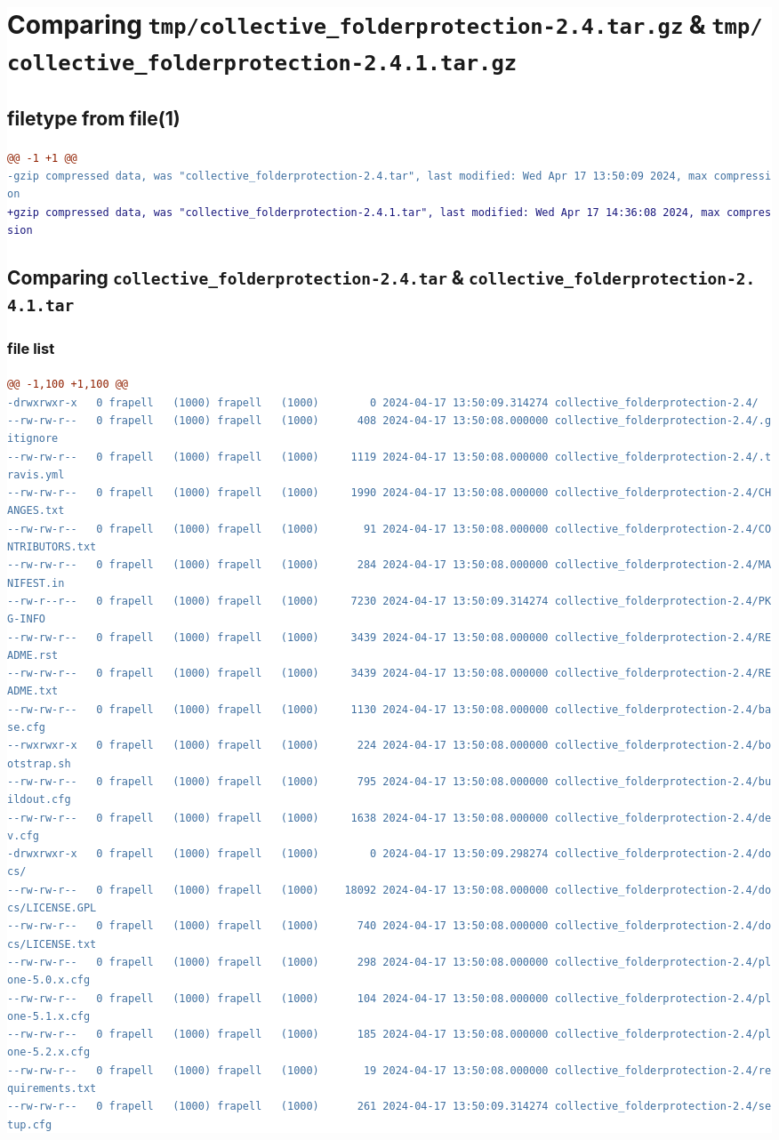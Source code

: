 # Comparing `tmp/collective_folderprotection-2.4.tar.gz` & `tmp/collective_folderprotection-2.4.1.tar.gz`

## filetype from file(1)

```diff
@@ -1 +1 @@
-gzip compressed data, was "collective_folderprotection-2.4.tar", last modified: Wed Apr 17 13:50:09 2024, max compression
+gzip compressed data, was "collective_folderprotection-2.4.1.tar", last modified: Wed Apr 17 14:36:08 2024, max compression
```

## Comparing `collective_folderprotection-2.4.tar` & `collective_folderprotection-2.4.1.tar`

### file list

```diff
@@ -1,100 +1,100 @@
-drwxrwxr-x   0 frapell   (1000) frapell   (1000)        0 2024-04-17 13:50:09.314274 collective_folderprotection-2.4/
--rw-rw-r--   0 frapell   (1000) frapell   (1000)      408 2024-04-17 13:50:08.000000 collective_folderprotection-2.4/.gitignore
--rw-rw-r--   0 frapell   (1000) frapell   (1000)     1119 2024-04-17 13:50:08.000000 collective_folderprotection-2.4/.travis.yml
--rw-rw-r--   0 frapell   (1000) frapell   (1000)     1990 2024-04-17 13:50:08.000000 collective_folderprotection-2.4/CHANGES.txt
--rw-rw-r--   0 frapell   (1000) frapell   (1000)       91 2024-04-17 13:50:08.000000 collective_folderprotection-2.4/CONTRIBUTORS.txt
--rw-rw-r--   0 frapell   (1000) frapell   (1000)      284 2024-04-17 13:50:08.000000 collective_folderprotection-2.4/MANIFEST.in
--rw-r--r--   0 frapell   (1000) frapell   (1000)     7230 2024-04-17 13:50:09.314274 collective_folderprotection-2.4/PKG-INFO
--rw-rw-r--   0 frapell   (1000) frapell   (1000)     3439 2024-04-17 13:50:08.000000 collective_folderprotection-2.4/README.rst
--rw-rw-r--   0 frapell   (1000) frapell   (1000)     3439 2024-04-17 13:50:08.000000 collective_folderprotection-2.4/README.txt
--rw-rw-r--   0 frapell   (1000) frapell   (1000)     1130 2024-04-17 13:50:08.000000 collective_folderprotection-2.4/base.cfg
--rwxrwxr-x   0 frapell   (1000) frapell   (1000)      224 2024-04-17 13:50:08.000000 collective_folderprotection-2.4/bootstrap.sh
--rw-rw-r--   0 frapell   (1000) frapell   (1000)      795 2024-04-17 13:50:08.000000 collective_folderprotection-2.4/buildout.cfg
--rw-rw-r--   0 frapell   (1000) frapell   (1000)     1638 2024-04-17 13:50:08.000000 collective_folderprotection-2.4/dev.cfg
-drwxrwxr-x   0 frapell   (1000) frapell   (1000)        0 2024-04-17 13:50:09.298274 collective_folderprotection-2.4/docs/
--rw-rw-r--   0 frapell   (1000) frapell   (1000)    18092 2024-04-17 13:50:08.000000 collective_folderprotection-2.4/docs/LICENSE.GPL
--rw-rw-r--   0 frapell   (1000) frapell   (1000)      740 2024-04-17 13:50:08.000000 collective_folderprotection-2.4/docs/LICENSE.txt
--rw-rw-r--   0 frapell   (1000) frapell   (1000)      298 2024-04-17 13:50:08.000000 collective_folderprotection-2.4/plone-5.0.x.cfg
--rw-rw-r--   0 frapell   (1000) frapell   (1000)      104 2024-04-17 13:50:08.000000 collective_folderprotection-2.4/plone-5.1.x.cfg
--rw-rw-r--   0 frapell   (1000) frapell   (1000)      185 2024-04-17 13:50:08.000000 collective_folderprotection-2.4/plone-5.2.x.cfg
--rw-rw-r--   0 frapell   (1000) frapell   (1000)       19 2024-04-17 13:50:08.000000 collective_folderprotection-2.4/requirements.txt
--rw-rw-r--   0 frapell   (1000) frapell   (1000)      261 2024-04-17 13:50:09.314274 collective_folderprotection-2.4/setup.cfg
```